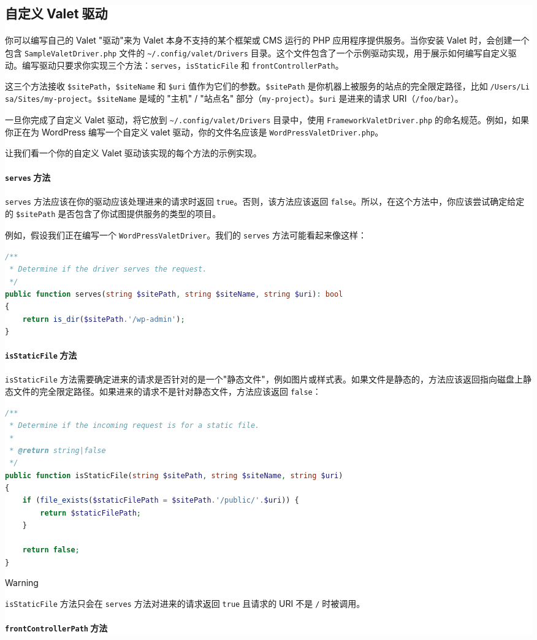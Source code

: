 ## 自定义 Valet 驱动

你可以编写自己的 Valet "驱动"来为 Valet 本身不支持的某个框架或 CMS 运行的 PHP 应用程序提供服务。当你安装 Valet 时，会创建一个包含 `SampleValetDriver.php` 文件的 `~/.config/valet/Drivers` 目录。这个文件包含了一个示例驱动实现，用于展示如何编写自定义驱动。编写驱动只要求你实现三个方法：`serves`，`isStaticFile` 和 `frontControllerPath`。

这三个方法接收 `$sitePath`，`$siteName` 和 `$uri` 值作为它们的参数。`$sitePath` 是你机器上被服务的站点的完全限定路径，比如 `/Users/Lisa/Sites/my-project`。`$siteName` 是域的 "主机" / "站点名" 部分（`my-project`）。`$uri` 是进来的请求 URI（`/foo/bar`）。

一旦你完成了自定义 Valet 驱动，将它放到 `~/.config/valet/Drivers` 目录中，使用 `FrameworkValetDriver.php` 的命名规范。例如，如果你正在为 WordPress 编写一个自定义 valet 驱动，你的文件名应该是 `WordPressValetDriver.php`。

让我们看一个你的自定义 Valet 驱动该实现的每个方法的示例实现。

#### `serves` 方法

`serves` 方法应该在你的驱动应该处理进来的请求时返回 `true`。否则，该方法应该返回 `false`。所以，在这个方法中，你应该尝试确定给定的 `$sitePath` 是否包含了你试图提供服务的类型的项目。

例如，假设我们正在编写一个 `WordPressValetDriver`。我们的 `serves` 方法可能看起来像这样：

```php
/**
 * Determine if the driver serves the request.
 */
public function serves(string $sitePath, string $siteName, string $uri): bool
{
    return is_dir($sitePath.'/wp-admin');
}
```

#### `isStaticFile` 方法

`isStaticFile` 方法需要确定进来的请求是否针对的是一个"静态文件"，例如图片或样式表。如果文件是静态的，方法应该返回指向磁盘上静态文件的完全限定路径。如果进来的请求不是针对静态文件，方法应该返回 `false`：

```php
/**
 * Determine if the incoming request is for a static file.
 *
 * @return string|false
 */
public function isStaticFile(string $sitePath, string $siteName, string $uri)
{
    if (file_exists($staticFilePath = $sitePath.'/public/'.$uri)) {
        return $staticFilePath;
    }

    return false;
}
```

> [!WARNING]  
> `isStaticFile` 方法只会在 `serves` 方法对进来的请求返回 `true` 且请求的 URI 不是 `/` 时被调用。

#### `frontControllerPath` 方法
